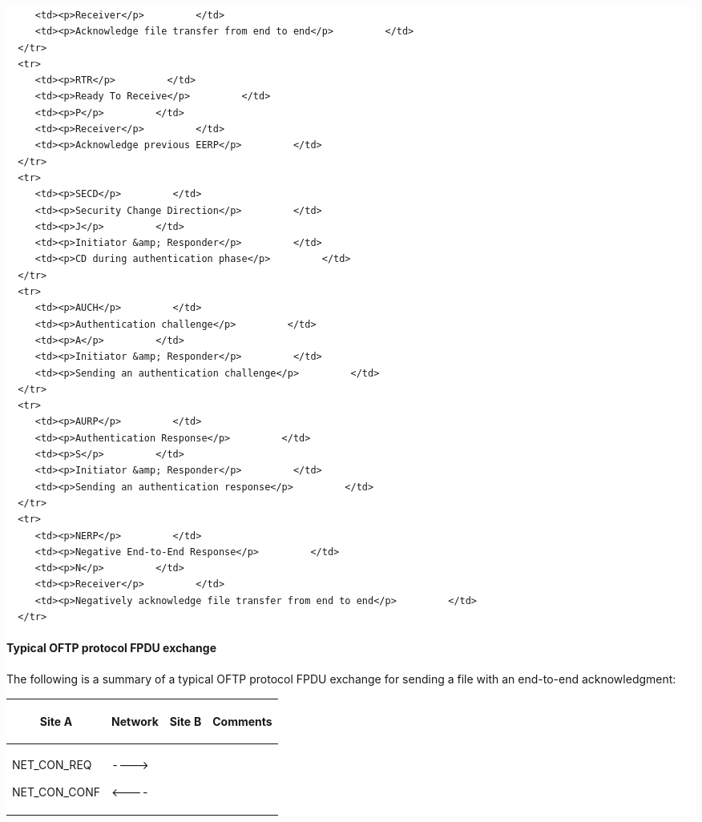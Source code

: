          <td><p>Receiver</p>         </td>
         <td><p>Acknowledge file transfer from end to end</p>         </td>
      </tr>
      <tr>
         <td><p>RTR</p>         </td>
         <td><p>Ready To Receive</p>         </td>
         <td><p>P</p>         </td>
         <td><p>Receiver</p>         </td>
         <td><p>Acknowledge previous EERP</p>         </td>
      </tr>
      <tr>
         <td><p>SECD</p>         </td>
         <td><p>Security Change Direction</p>         </td>
         <td><p>J</p>         </td>
         <td><p>Initiator &amp; Responder</p>         </td>
         <td><p>CD during authentication phase</p>         </td>
      </tr>
      <tr>
         <td><p>AUCH</p>         </td>
         <td><p>Authentication challenge</p>         </td>
         <td><p>A</p>         </td>
         <td><p>Initiator &amp; Responder</p>         </td>
         <td><p>Sending an authentication challenge</p>         </td>
      </tr>
      <tr>
         <td><p>AURP</p>         </td>
         <td><p>Authentication Response</p>         </td>
         <td><p>S</p>         </td>
         <td><p>Initiator &amp; Responder</p>         </td>
         <td><p>Sending an authentication response</p>         </td>
      </tr>
      <tr>
         <td><p>NERP</p>         </td>
         <td><p>Negative End-to-End Response</p>         </td>
         <td><p>N</p>         </td>
         <td><p>Receiver</p>         </td>
         <td><p>Negatively acknowledge file transfer from end to end</p>         </td>
      </tr>
   </tbody>
</table>

#### Typical OFTP protocol FPDU exchange

The following is a summary of a typical OFTP protocol FPDU exchange for sending a file with an end-to-end acknowledgment:

<table>
         
         
         
         
         
   
   <thead>
      <tr>
<th class="HeadE-Column1-Header1"><p>Site A</p>         </th>
<th class="HeadE-Column1-Header1"><p>Network</p>         </th>
<th class="HeadE-Column1-Header1"><p>Site B</p>         </th>
<th class="HeadD-Column1-Header1"><p>Comments</p>         </th>
      </tr>
   </thead>
   <tbody>
      <tr>
         <td><p>NET_CON_REQ</p>
<p>NET_CON_CONF</p>         </td>
         <td><p>----&gt;</p>
<p>&lt;----</p>         </td>
